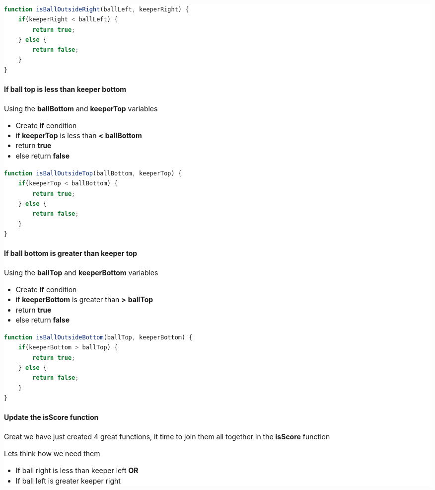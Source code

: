 ````javascript
function isBallOutsideRight(ballLeft, keeperRight) {
	if(keeperRight < ballLeft) {
		return true;
	} else {
		return false;
	}
}
````


#### If ball top is less than keeper bottom

Using the __ballBottom__ and __keeperTop__ variables
* Create __if__ condition
* if __keeperTop__ is less than __<__ __ballBottom__
* return __true__
* else return __false__

````javascript
function isBallOutsideTop(ballBottom, keeperTop) {
	if(keeperTop < ballBottom) {
		return true;
	} else {
		return false;
	}
}
````

#### If ball bottom is greater than keeper top

Using the __ballTop__ and __keeperBottom__ variables
* Create __if__ condition
* if __keeperBottom__ is greater than __>__ __ballTop__
* return __true__
* else return __false__

````javascript
function isBallOutsideBottom(ballTop, keeperBottom) {
	if(keeperBottom > ballTop) {
		return true;
	} else {
		return false;
	}
}
````

#### Update the isScore function

Great we have just created 4 great functions, it time to join them all together in the 
__isScore__ function

Lets think how we need them
* If ball right is less than keeper left
__OR__
* If ball left is greater keeper right
